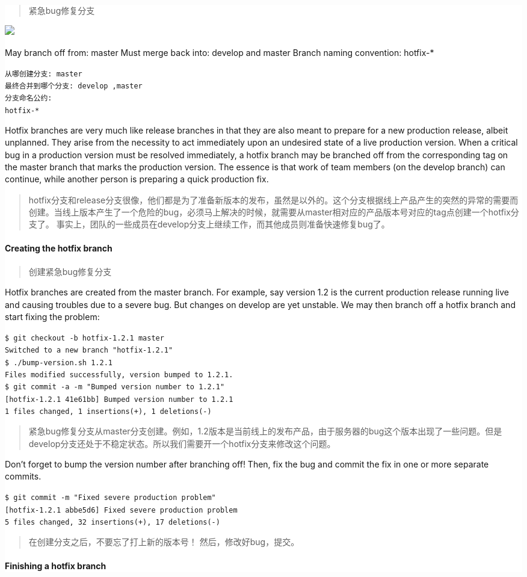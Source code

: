> 紧急bug修复分支

![](/images/hotfix.jpg)

May branch off from: master Must merge back into: develop and master Branch naming convention: hotfix-\*

```text
从哪创建分支: master
最终合并到哪个分支: develop ,master
分支命名公约:
hotfix-*
```

Hotfix branches are very much like release branches in that they are also meant to prepare for a new production release, albeit unplanned. They arise from the necessity to act immediately upon an undesired state of a live production version. When a critical bug in a production version must be resolved immediately, a hotfix branch may be branched off from the corresponding tag on the master branch that marks the production version. The essence is that work of team members \(on the develop branch\) can continue, while another person is preparing a quick production fix.

> hotfix分支和release分支很像，他们都是为了准备新版本的发布，虽然是以外的。这个分支根据线上产品产生的突然的异常的需要而创建。当线上版本产生了一个危险的bug，必须马上解决的时候，就需要从master相对应的产品版本号对应的tag点创建一个hotfix分支了。 事实上，团队的一些成员在develop分支上继续工作，而其他成员则准备快速修复bug了。

#### Creating the hotfix branch

> 创建紧急bug修复分支

Hotfix branches are created from the master branch. For example, say version 1.2 is the current production release running live and causing troubles due to a severe bug. But changes on develop are yet unstable. We may then branch off a hotfix branch and start fixing the problem:

```text
$ git checkout -b hotfix-1.2.1 master
Switched to a new branch "hotfix-1.2.1"
$ ./bump-version.sh 1.2.1
Files modified successfully, version bumped to 1.2.1.
$ git commit -a -m "Bumped version number to 1.2.1"
[hotfix-1.2.1 41e61bb] Bumped version number to 1.2.1
1 files changed, 1 insertions(+), 1 deletions(-)
```

> 紧急bug修复分支从master分支创建。例如，1.2版本是当前线上的发布产品，由于服务器的bug这个版本出现了一些问题。但是develop分支还处于不稳定状态。所以我们需要开一个hotfix分支来修改这个问题。

Don’t forget to bump the version number after branching off! Then, fix the bug and commit the fix in one or more separate commits.

```text
$ git commit -m "Fixed severe production problem"
[hotfix-1.2.1 abbe5d6] Fixed severe production problem
5 files changed, 32 insertions(+), 17 deletions(-)
```

> 在创建分支之后，不要忘了打上新的版本号！ 然后，修改好bug，提交。

#### Finishing a hotfix branch
